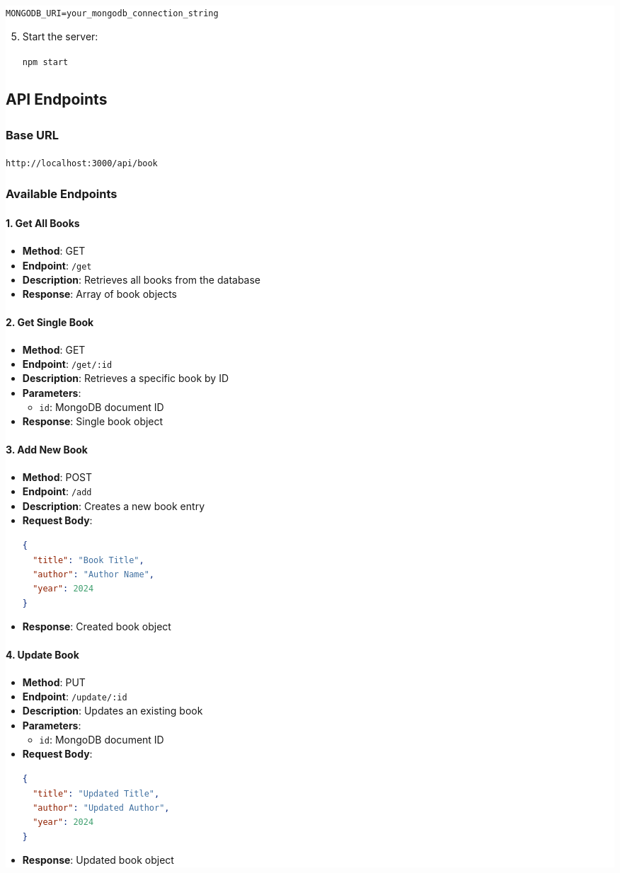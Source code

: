    ```
   MONGODB_URI=your_mongodb_connection_string
   ```
5. Start the server:
   ```bash
   npm start
   ```

## API Endpoints

### Base URL
```
http://localhost:3000/api/book
```

### Available Endpoints

#### 1. Get All Books
- **Method**: GET
- **Endpoint**: `/get`
- **Description**: Retrieves all books from the database
- **Response**: Array of book objects

#### 2. Get Single Book
- **Method**: GET
- **Endpoint**: `/get/:id`
- **Description**: Retrieves a specific book by ID
- **Parameters**: 
  - `id`: MongoDB document ID
- **Response**: Single book object

#### 3. Add New Book
- **Method**: POST
- **Endpoint**: `/add`
- **Description**: Creates a new book entry
- **Request Body**:
  ```json
  {
    "title": "Book Title",
    "author": "Author Name",
    "year": 2024
  }
  ```
- **Response**: Created book object

#### 4. Update Book
- **Method**: PUT
- **Endpoint**: `/update/:id`
- **Description**: Updates an existing book
- **Parameters**:
  - `id`: MongoDB document ID
- **Request Body**:
  ```json
  {
    "title": "Updated Title",
    "author": "Updated Author",
    "year": 2024
  }
  ```
- **Response**: Updated book object
